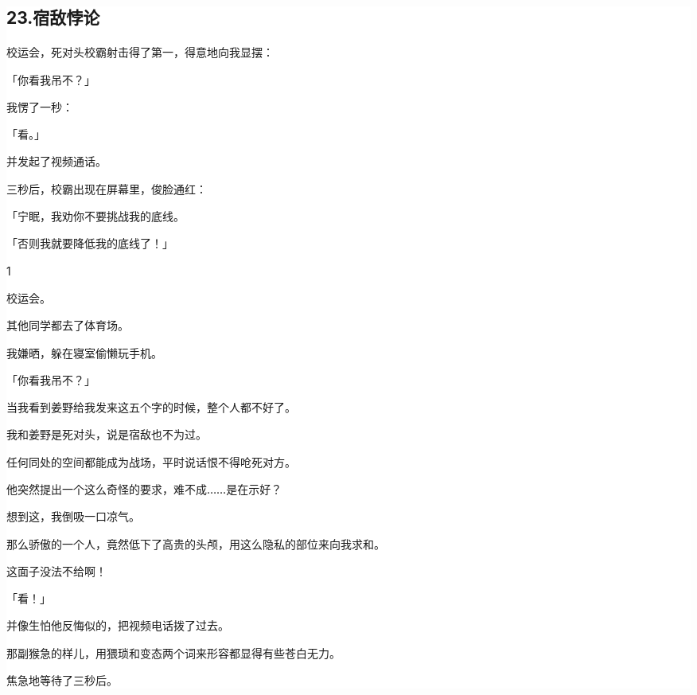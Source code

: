 ## 23.宿敌悖论
校运会，死对头校霸射击得了第一，得意地向我显摆：


「你看我吊不？」


我愣了一秒：


「看。」


并发起了视频通话。


三秒后，校霸出现在屏幕里，俊脸通红：


「宁眠，我劝你不要挑战我的底线。


「否则我就要降低我的底线了！」


1


校运会。


其他同学都去了体育场。


我嫌晒，躲在寝室偷懒玩手机。


「你看我吊不？」


当我看到姜野给我发来这五个字的时候，整个人都不好了。


我和姜野是死对头，说是宿敌也不为过。


任何同处的空间都能成为战场，平时说话恨不得呛死对方。


他突然提出一个这么奇怪的要求，难不成……是在示好？


想到这，我倒吸一口凉气。


那么骄傲的一个人，竟然低下了高贵的头颅，用这么隐私的部位来向我求和。


这面子没法不给啊！


「看！」


并像生怕他反悔似的，把视频电话拨了过去。


那副猴急的样儿，用猥琐和变态两个词来形容都显得有些苍白无力。


焦急地等待了三秒后。
